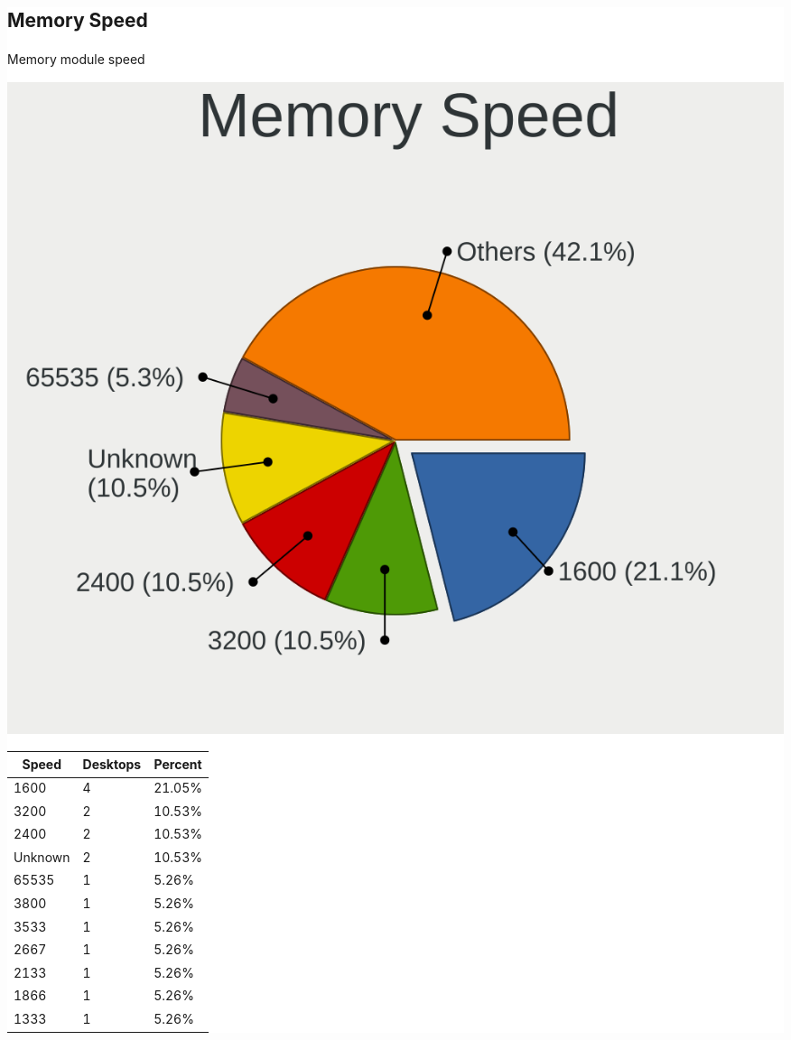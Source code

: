 Memory Speed
------------

Memory module speed

![Memory Speed](./images/pie_chart/memory_speed.svg)


| Speed   | Desktops | Percent |
|---------|----------|---------|
| 1600    | 4        | 21.05%  |
| 3200    | 2        | 10.53%  |
| 2400    | 2        | 10.53%  |
| Unknown | 2        | 10.53%  |
| 65535   | 1        | 5.26%   |
| 3800    | 1        | 5.26%   |
| 3533    | 1        | 5.26%   |
| 2667    | 1        | 5.26%   |
| 2133    | 1        | 5.26%   |
| 1866    | 1        | 5.26%   |
| 1333    | 1        | 5.26%   |